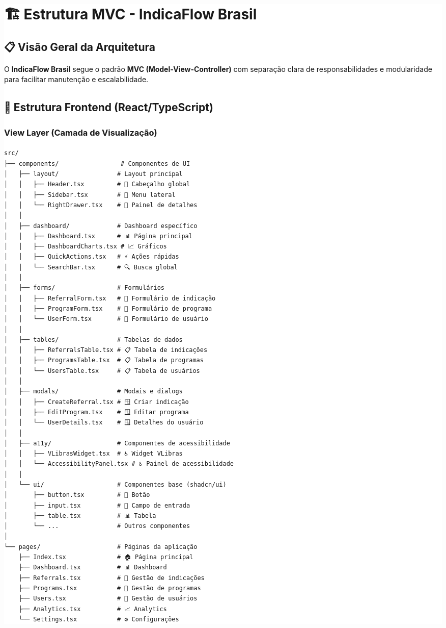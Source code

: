 
# 🏗️ Estrutura MVC - IndicaFlow Brasil

## 📋 Visão Geral da Arquitetura

O **IndicaFlow Brasil** segue o padrão **MVC (Model-View-Controller)** com separação clara de responsabilidades e modularidade para facilitar manutenção e escalabilidade.

## 🎯 Estrutura Frontend (React/TypeScript)

### **View Layer (Camada de Visualização)**

```
src/
├── components/                 # Componentes de UI
│   ├── layout/                # Layout principal
│   │   ├── Header.tsx         # 🎨 Cabeçalho global
│   │   ├── Sidebar.tsx        # 🎨 Menu lateral
│   │   └── RightDrawer.tsx    # 🎨 Painel de detalhes
│   │
│   ├── dashboard/             # Dashboard específico
│   │   ├── Dashboard.tsx      # 📊 Página principal
│   │   ├── DashboardCharts.tsx # 📈 Gráficos
│   │   ├── QuickActions.tsx   # ⚡ Ações rápidas
│   │   └── SearchBar.tsx      # 🔍 Busca global
│   │
│   ├── forms/                 # Formulários
│   │   ├── ReferralForm.tsx   # 📝 Formulário de indicação
│   │   ├── ProgramForm.tsx    # 📝 Formulário de programa
│   │   └── UserForm.tsx       # 📝 Formulário de usuário
│   │
│   ├── tables/                # Tabelas de dados
│   │   ├── ReferralsTable.tsx # 📋 Tabela de indicações
│   │   ├── ProgramsTable.tsx  # 📋 Tabela de programas
│   │   └── UsersTable.tsx     # 📋 Tabela de usuários
│   │
│   ├── modals/                # Modais e dialogs
│   │   ├── CreateReferral.tsx # 🪟 Criar indicação
│   │   ├── EditProgram.tsx    # 🪟 Editar programa
│   │   └── UserDetails.tsx    # 🪟 Detalhes do usuário
│   │
│   ├── a11y/                  # Componentes de acessibilidade
│   │   ├── VLibrasWidget.tsx  # ♿ Widget VLibras
│   │   └── AccessibilityPanel.tsx # ♿ Painel de acessibilidade
│   │
│   └── ui/                    # Componentes base (shadcn/ui)
│       ├── button.tsx         # 🔘 Botão
│       ├── input.tsx          # 📝 Campo de entrada
│       ├── table.tsx          # 📊 Tabela
│       └── ...                # Outros componentes
│
└── pages/                     # Páginas da aplicação
    ├── Index.tsx              # 🏠 Página principal
    ├── Dashboard.tsx          # 📊 Dashboard
    ├── Referrals.tsx          # 👥 Gestão de indicações
    ├── Programs.tsx           # 🎯 Gestão de programas
    ├── Users.tsx              # 👤 Gestão de usuários
    ├── Analytics.tsx          # 📈 Analytics
    └── Settings.tsx           # ⚙️ Configurações
```
